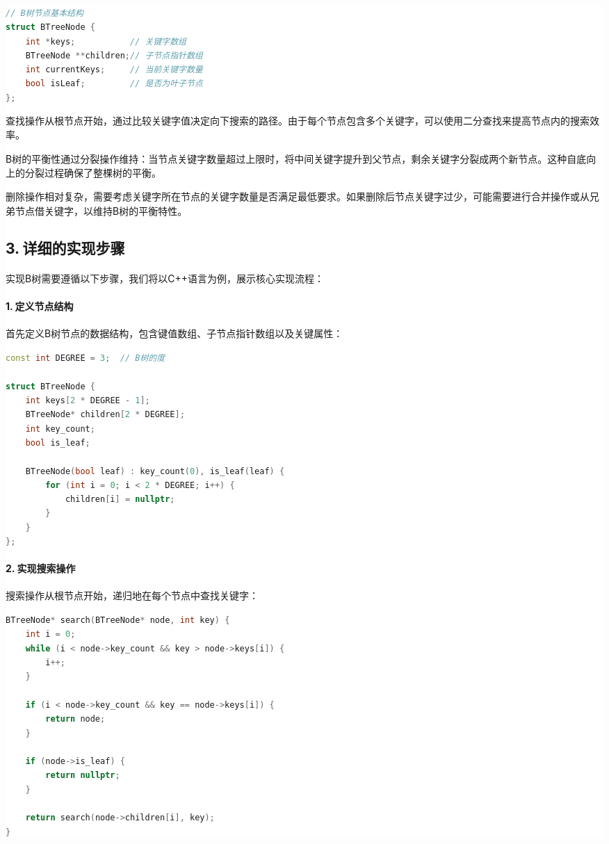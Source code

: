 ```cpp
// B树节点基本结构
struct BTreeNode {
    int *keys;           // 关键字数组
    BTreeNode **children;// 子节点指针数组
    int currentKeys;     // 当前关键字数量
    bool isLeaf;         // 是否为叶子节点
};
```

查找操作从根节点开始，通过比较关键字值决定向下搜索的路径。由于每个节点包含多个关键字，可以使用二分查找来提高节点内的搜索效率。

B树的平衡性通过分裂操作维持：当节点关键字数量超过上限时，将中间关键字提升到父节点，剩余关键字分裂成两个新节点。这种自底向上的分裂过程确保了整棵树的平衡。

删除操作相对复杂，需要考虑关键字所在节点的关键字数量是否满足最低要求。如果删除后节点关键字过少，可能需要进行合并操作或从兄弟节点借关键字，以维持B树的平衡特性。

## 3. 详细的实现步骤

实现B树需要遵循以下步骤，我们将以C++语言为例，展示核心实现流程：

#### 1. 定义节点结构
首先定义B树节点的数据结构，包含键值数组、子节点指针数组以及关键属性：

```cpp
const int DEGREE = 3;  // B树的度

struct BTreeNode {
    int keys[2 * DEGREE - 1];
    BTreeNode* children[2 * DEGREE];
    int key_count;
    bool is_leaf;

    BTreeNode(bool leaf) : key_count(0), is_leaf(leaf) {
        for (int i = 0; i < 2 * DEGREE; i++) {
            children[i] = nullptr;
        }
    }
};
```

#### 2. 实现搜索操作
搜索操作从根节点开始，递归地在每个节点中查找关键字：

```cpp
BTreeNode* search(BTreeNode* node, int key) {
    int i = 0;
    while (i < node->key_count && key > node->keys[i]) {
        i++;
    }
    
    if (i < node->key_count && key == node->keys[i]) {
        return node;
    }
    
    if (node->is_leaf) {
        return nullptr;
    }
    
    return search(node->children[i], key);
}
```
